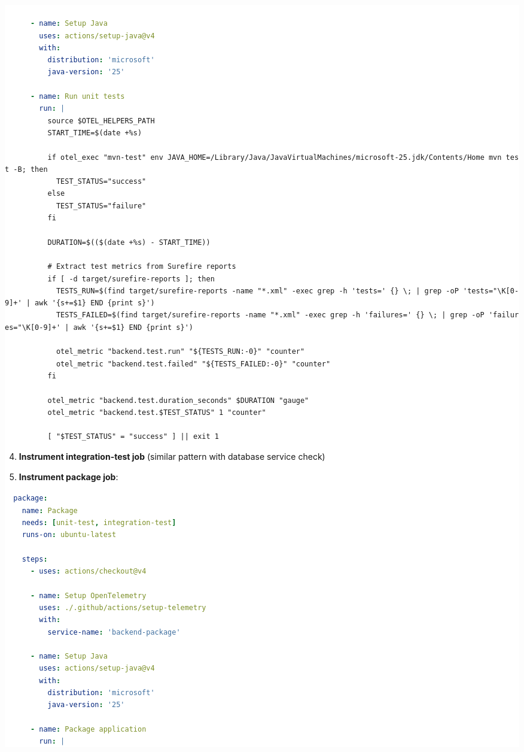 ```yaml

      - name: Setup Java
        uses: actions/setup-java@v4
        with:
          distribution: 'microsoft'
          java-version: '25'

      - name: Run unit tests
        run: |
          source $OTEL_HELPERS_PATH
          START_TIME=$(date +%s)

          if otel_exec "mvn-test" env JAVA_HOME=/Library/Java/JavaVirtualMachines/microsoft-25.jdk/Contents/Home mvn test -B; then
            TEST_STATUS="success"
          else
            TEST_STATUS="failure"
          fi

          DURATION=$(($(date +%s) - START_TIME))

          # Extract test metrics from Surefire reports
          if [ -d target/surefire-reports ]; then
            TESTS_RUN=$(find target/surefire-reports -name "*.xml" -exec grep -h 'tests=' {} \; | grep -oP 'tests="\K[0-9]+' | awk '{s+=$1} END {print s}')
            TESTS_FAILED=$(find target/surefire-reports -name "*.xml" -exec grep -h 'failures=' {} \; | grep -oP 'failures="\K[0-9]+' | awk '{s+=$1} END {print s}')

            otel_metric "backend.test.run" "${TESTS_RUN:-0}" "counter"
            otel_metric "backend.test.failed" "${TESTS_FAILED:-0}" "counter"
          fi

          otel_metric "backend.test.duration_seconds" $DURATION "gauge"
          otel_metric "backend.test.$TEST_STATUS" 1 "counter"

          [ "$TEST_STATUS" = "success" ] || exit 1
```

4. **Instrument integration-test job** (similar pattern with database service check)

5. **Instrument package job**:

```yaml
  package:
    name: Package
    needs: [unit-test, integration-test]
    runs-on: ubuntu-latest

    steps:
      - uses: actions/checkout@v4

      - name: Setup OpenTelemetry
        uses: ./.github/actions/setup-telemetry
        with:
          service-name: 'backend-package'

      - name: Setup Java
        uses: actions/setup-java@v4
        with:
          distribution: 'microsoft'
          java-version: '25'

      - name: Package application
        run: |
```